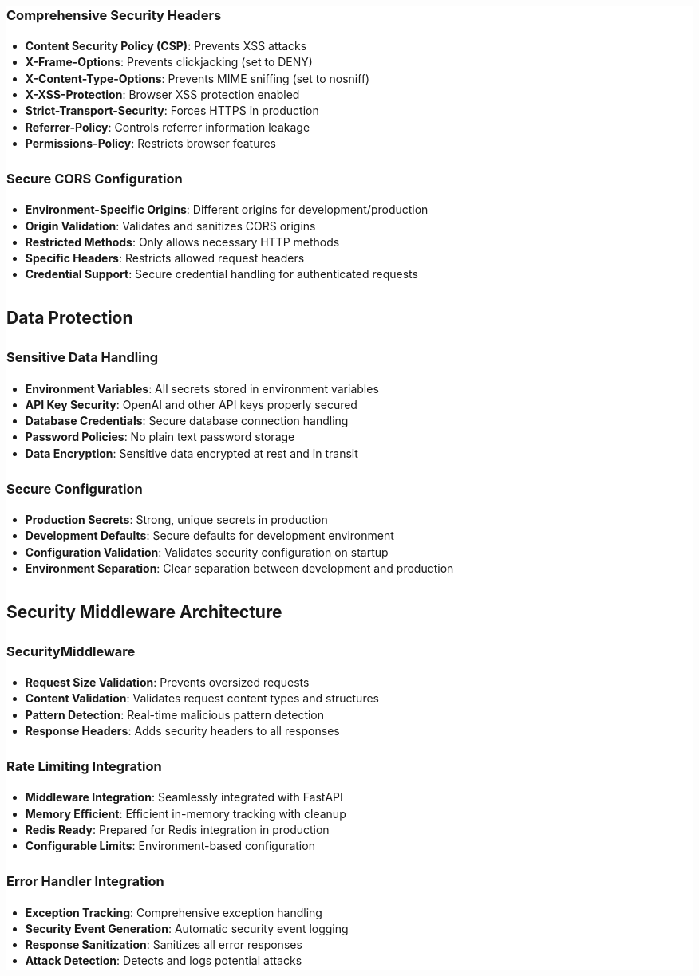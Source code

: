 ### Comprehensive Security Headers
- **Content Security Policy (CSP)**: Prevents XSS attacks
- **X-Frame-Options**: Prevents clickjacking (set to DENY)
- **X-Content-Type-Options**: Prevents MIME sniffing (set to nosniff)
- **X-XSS-Protection**: Browser XSS protection enabled
- **Strict-Transport-Security**: Forces HTTPS in production
- **Referrer-Policy**: Controls referrer information leakage
- **Permissions-Policy**: Restricts browser features

### Secure CORS Configuration
- **Environment-Specific Origins**: Different origins for development/production
- **Origin Validation**: Validates and sanitizes CORS origins
- **Restricted Methods**: Only allows necessary HTTP methods
- **Specific Headers**: Restricts allowed request headers
- **Credential Support**: Secure credential handling for authenticated requests

## Data Protection

### Sensitive Data Handling
- **Environment Variables**: All secrets stored in environment variables
- **API Key Security**: OpenAI and other API keys properly secured
- **Database Credentials**: Secure database connection handling
- **Password Policies**: No plain text password storage
- **Data Encryption**: Sensitive data encrypted at rest and in transit

### Secure Configuration
- **Production Secrets**: Strong, unique secrets in production
- **Development Defaults**: Secure defaults for development environment
- **Configuration Validation**: Validates security configuration on startup
- **Environment Separation**: Clear separation between development and production

## Security Middleware Architecture

### SecurityMiddleware
- **Request Size Validation**: Prevents oversized requests
- **Content Validation**: Validates request content types and structures
- **Pattern Detection**: Real-time malicious pattern detection
- **Response Headers**: Adds security headers to all responses

### Rate Limiting Integration
- **Middleware Integration**: Seamlessly integrated with FastAPI
- **Memory Efficient**: Efficient in-memory tracking with cleanup
- **Redis Ready**: Prepared for Redis integration in production
- **Configurable Limits**: Environment-based configuration

### Error Handler Integration
- **Exception Tracking**: Comprehensive exception handling
- **Security Event Generation**: Automatic security event logging
- **Response Sanitization**: Sanitizes all error responses
- **Attack Detection**: Detects and logs potential attacks
